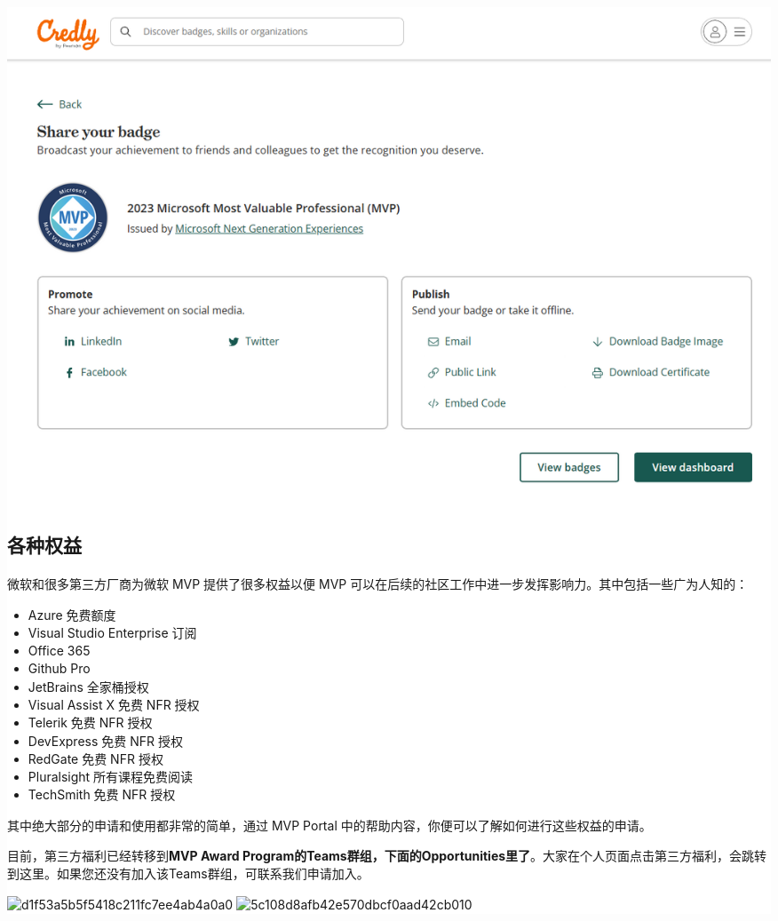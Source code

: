 ![徽章分享页面](../images/20230712-001.png)

## 各种权益

微软和很多第三方厂商为微软 MVP 提供了很多权益以便 MVP 可以在后续的社区工作中进一步发挥影响力。其中包括一些广为人知的：

- Azure 免费额度
- Visual Studio Enterprise 订阅
- Office 365
- Github Pro
- JetBrains 全家桶授权
- Visual Assist X 免费 NFR 授权
- Telerik 免费 NFR 授权
- DevExpress 免费 NFR 授权
- RedGate 免费 NFR 授权
- Pluralsight 所有课程免费阅读
- TechSmith 免费 NFR 授权

其中绝大部分的申请和使用都非常的简单，通过 MVP Portal 中的帮助内容，你便可以了解如何进行这些权益的申请。

目前，第三方福利已经转移到**MVP Award Program的Teams群组，下面的Opportunities里了**。大家在个人页面点击第三方福利，会跳转到这里。如果您还没有加入该Teams群组，可联系我们申请加入。

![d1f53a5b5f5418c211fc7ee4ab4a0a0](https://user-images.githubusercontent.com/108131762/181157661-5c3910c9-6d86-4bad-bf2b-f3d6be4daa9c.png) ![5c108d8afb42e570dbcf0aad42cb010](https://user-images.githubusercontent.com/108131762/181157680-4ebaf73b-6ad1-4f58-84b2-933c29cff656.png)
